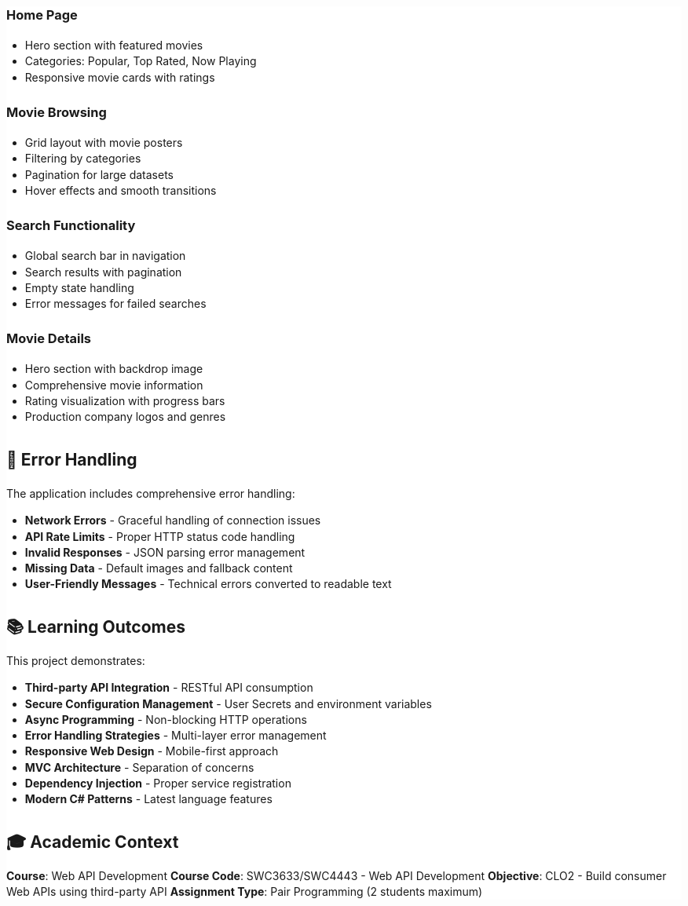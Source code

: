 ### Home Page
- Hero section with featured movies
- Categories: Popular, Top Rated, Now Playing
- Responsive movie cards with ratings

### Movie Browsing
- Grid layout with movie posters
- Filtering by categories
- Pagination for large datasets
- Hover effects and smooth transitions

### Search Functionality
- Global search bar in navigation
- Search results with pagination
- Empty state handling
- Error messages for failed searches

### Movie Details
- Hero section with backdrop image
- Comprehensive movie information
- Rating visualization with progress bars
- Production company logos and genres

## 🧪 Error Handling

The application includes comprehensive error handling:

- **Network Errors** - Graceful handling of connection issues
- **API Rate Limits** - Proper HTTP status code handling
- **Invalid Responses** - JSON parsing error management
- **Missing Data** - Default images and fallback content
- **User-Friendly Messages** - Technical errors converted to readable text

## 📚 Learning Outcomes

This project demonstrates:

- **Third-party API Integration** - RESTful API consumption
- **Secure Configuration Management** - User Secrets and environment variables
- **Async Programming** - Non-blocking HTTP operations
- **Error Handling Strategies** - Multi-layer error management
- **Responsive Web Design** - Mobile-first approach
- **MVC Architecture** - Separation of concerns
- **Dependency Injection** - Proper service registration
- **Modern C# Patterns** - Latest language features

## 🎓 Academic Context

**Course**: Web API Development 
**Course Code**: SWC3633/SWC4443 - Web API Development
**Objective**: CLO2 - Build consumer Web APIs using third-party API
**Assignment Type**: Pair Programming (2 students maximum)
